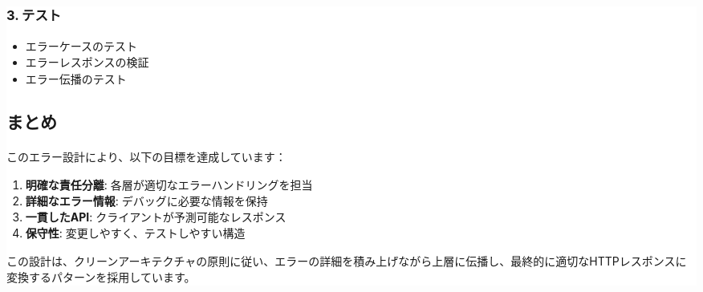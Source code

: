 ### 3. テスト
- エラーケースのテスト
- エラーレスポンスの検証
- エラー伝播のテスト

## まとめ

このエラー設計により、以下の目標を達成しています：

1. **明確な責任分離**: 各層が適切なエラーハンドリングを担当
2. **詳細なエラー情報**: デバッグに必要な情報を保持
3. **一貫したAPI**: クライアントが予測可能なレスポンス
4. **保守性**: 変更しやすく、テストしやすい構造

この設計は、クリーンアーキテクチャの原則に従い、エラーの詳細を積み上げながら上層に伝播し、最終的に適切なHTTPレスポンスに変換するパターンを採用しています。

